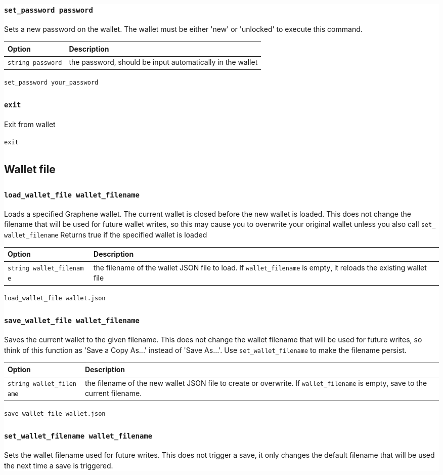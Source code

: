 ### `set_password password`
Sets a new password on the wallet.
The wallet must be either 'new' or 'unlocked' to execute this command. 

| Option | Description |
| :--- | :--- |
| `string password` | the password, should be input automatically in the wallet |

```
set_password your_password
```

### `exit` 
Exit from wallet

```
exit
```

## Wallet file

### `load_wallet_file wallet_filename`
Loads a specified Graphene wallet.
The current wallet is closed before the new wallet is loaded.
This does not change the filename that will be used for future wallet writes, so this may cause you to overwrite your original wallet unless you also call `set_wallet_filename`
Returns true if the specified wallet is loaded

| Option | Description |
| :--- | :--- |
| `string wallet_filename` | the filename of the wallet JSON file to load. If `wallet_filename` is empty, it reloads the existing wallet file |

```
load_wallet_file wallet.json
```

### `save_wallet_file wallet_filename`
Saves the current wallet to the given filename.
This does not change the wallet filename that will be used for future writes, so think of this function as 'Save a Copy As...' instead of 'Save As...'. Use `set_wallet_filename` to make the filename persist. 

| Option | Description |
| :--- | :--- |
| `string wallet_filename` | the filename of the new wallet JSON file to create or overwrite. If `wallet_filename` is empty, save to the current filename. |

```
save_wallet_file wallet.json
```

### `set_wallet_filename wallet_filename`
Sets the wallet filename used for future writes.
This does not trigger a save, it only changes the default filename that will be used the next time a save is triggered.
